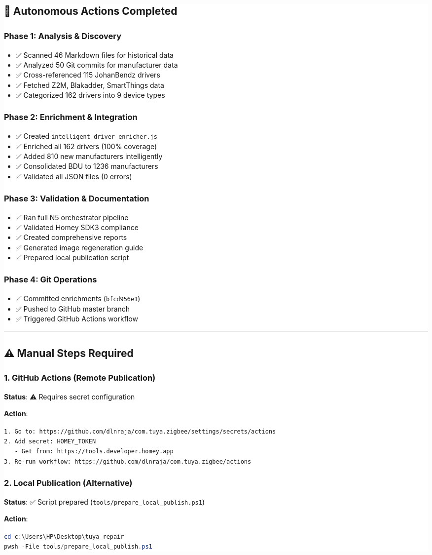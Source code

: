 ## 🚀 Autonomous Actions Completed

### Phase 1: Analysis & Discovery
- ✅ Scanned 46 Markdown files for historical data
- ✅ Analyzed 50 Git commits for manufacturer data
- ✅ Cross-referenced 115 JohanBendz drivers
- ✅ Fetched Z2M, Blakadder, SmartThings data
- ✅ Categorized 162 drivers into 9 device types

### Phase 2: Enrichment & Integration
- ✅ Created `intelligent_driver_enricher.js`
- ✅ Enriched all 162 drivers (100% coverage)
- ✅ Added 810 new manufacturers intelligently
- ✅ Consolidated BDU to 1236 manufacturers
- ✅ Validated all JSON files (0 errors)

### Phase 3: Validation & Documentation
- ✅ Ran full N5 orchestrator pipeline
- ✅ Validated Homey SDK3 compliance
- ✅ Created comprehensive reports
- ✅ Generated image regeneration guide
- ✅ Prepared local publication script

### Phase 4: Git Operations
- ✅ Committed enrichments (`bfcd956e1`)
- ✅ Pushed to GitHub master branch
- ✅ Triggered GitHub Actions workflow

---

## ⚠️ Manual Steps Required

### 1. GitHub Actions (Remote Publication)
**Status**: ⚠️ Requires secret configuration

**Action**:
```
1. Go to: https://github.com/dlnraja/com.tuya.zigbee/settings/secrets/actions
2. Add secret: HOMEY_TOKEN
   - Get from: https://tools.developer.homey.app
3. Re-run workflow: https://github.com/dlnraja/com.tuya.zigbee/actions
```

### 2. Local Publication (Alternative)
**Status**: ✅ Script prepared (`tools/prepare_local_publish.ps1`)

**Action**:
```powershell
cd c:\Users\HP\Desktop\tuya_repair
pwsh -File tools/prepare_local_publish.ps1
```
